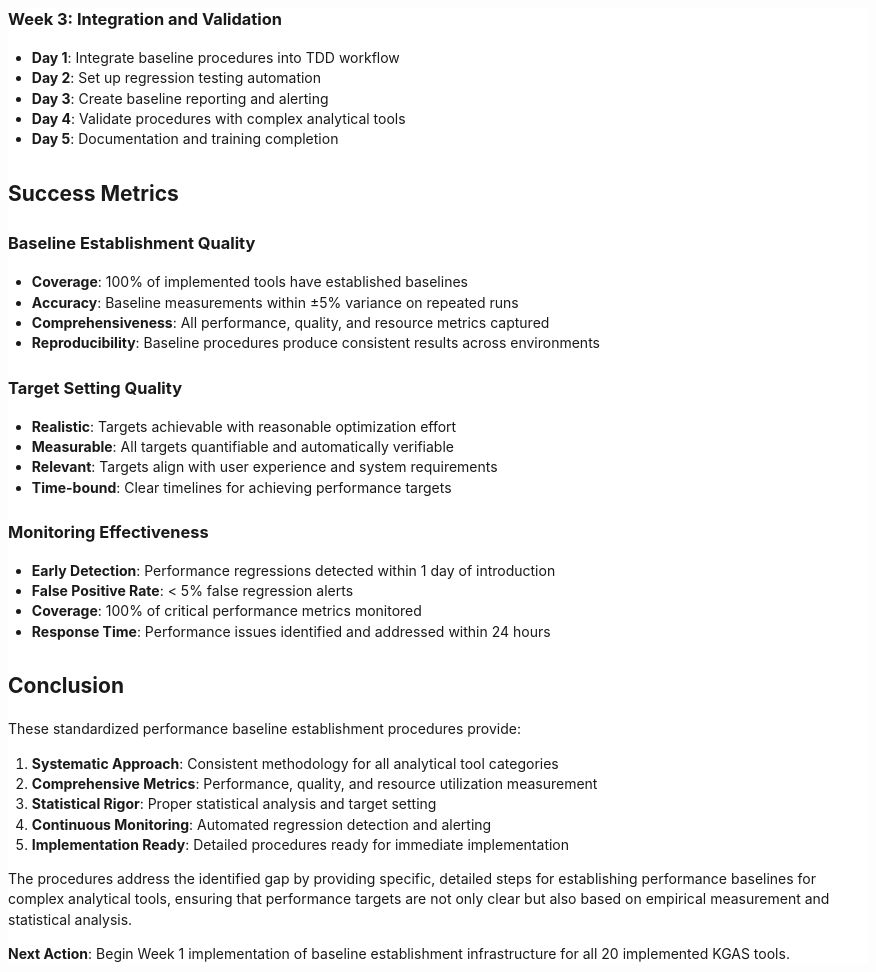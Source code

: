 ### Week 3: Integration and Validation
- **Day 1**: Integrate baseline procedures into TDD workflow
- **Day 2**: Set up regression testing automation
- **Day 3**: Create baseline reporting and alerting
- **Day 4**: Validate procedures with complex analytical tools
- **Day 5**: Documentation and training completion

## Success Metrics

### Baseline Establishment Quality
- **Coverage**: 100% of implemented tools have established baselines
- **Accuracy**: Baseline measurements within ±5% variance on repeated runs
- **Comprehensiveness**: All performance, quality, and resource metrics captured
- **Reproducibility**: Baseline procedures produce consistent results across environments

### Target Setting Quality
- **Realistic**: Targets achievable with reasonable optimization effort
- **Measurable**: All targets quantifiable and automatically verifiable
- **Relevant**: Targets align with user experience and system requirements
- **Time-bound**: Clear timelines for achieving performance targets

### Monitoring Effectiveness
- **Early Detection**: Performance regressions detected within 1 day of introduction
- **False Positive Rate**: < 5% false regression alerts
- **Coverage**: 100% of critical performance metrics monitored
- **Response Time**: Performance issues identified and addressed within 24 hours

## Conclusion

These standardized performance baseline establishment procedures provide:

1. **Systematic Approach**: Consistent methodology for all analytical tool categories
2. **Comprehensive Metrics**: Performance, quality, and resource utilization measurement
3. **Statistical Rigor**: Proper statistical analysis and target setting
4. **Continuous Monitoring**: Automated regression detection and alerting
5. **Implementation Ready**: Detailed procedures ready for immediate implementation

The procedures address the identified gap by providing specific, detailed steps for establishing performance baselines for complex analytical tools, ensuring that performance targets are not only clear but also based on empirical measurement and statistical analysis.

**Next Action**: Begin Week 1 implementation of baseline establishment infrastructure for all 20 implemented KGAS tools.